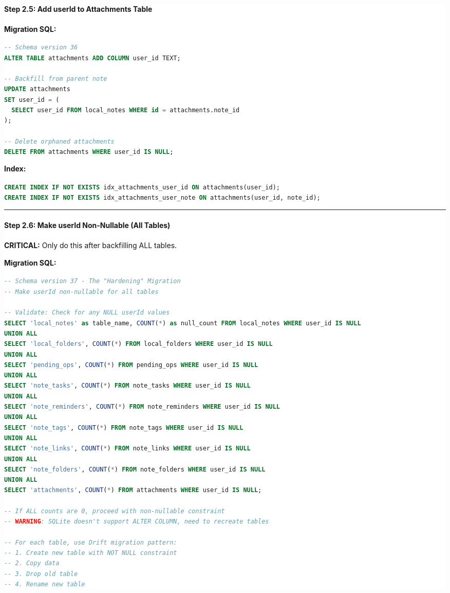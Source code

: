 
#### Step 2.5: Add userId to Attachments Table

**Migration SQL:**
```sql
-- Schema version 36
ALTER TABLE attachments ADD COLUMN user_id TEXT;

-- Backfill from parent note
UPDATE attachments
SET user_id = (
  SELECT user_id FROM local_notes WHERE id = attachments.note_id
);

-- Delete orphaned attachments
DELETE FROM attachments WHERE user_id IS NULL;
```

**Index:**
```sql
CREATE INDEX IF NOT EXISTS idx_attachments_user_id ON attachments(user_id);
CREATE INDEX IF NOT EXISTS idx_attachments_user_note ON attachments(user_id, note_id);
```

---

#### Step 2.6: Make userId Non-Nullable (All Tables)

**CRITICAL:** Only do this after backfilling ALL tables.

**Migration SQL:**
```sql
-- Schema version 37 - The "Hardening" Migration
-- Make userId non-nullable for all tables

-- Validate: Check for any NULL userId values
SELECT 'local_notes' as table_name, COUNT(*) as null_count FROM local_notes WHERE user_id IS NULL
UNION ALL
SELECT 'local_folders', COUNT(*) FROM local_folders WHERE user_id IS NULL
UNION ALL
SELECT 'pending_ops', COUNT(*) FROM pending_ops WHERE user_id IS NULL
UNION ALL
SELECT 'note_tasks', COUNT(*) FROM note_tasks WHERE user_id IS NULL
UNION ALL
SELECT 'note_reminders', COUNT(*) FROM note_reminders WHERE user_id IS NULL
UNION ALL
SELECT 'note_tags', COUNT(*) FROM note_tags WHERE user_id IS NULL
UNION ALL
SELECT 'note_links', COUNT(*) FROM note_links WHERE user_id IS NULL
UNION ALL
SELECT 'note_folders', COUNT(*) FROM note_folders WHERE user_id IS NULL
UNION ALL
SELECT 'attachments', COUNT(*) FROM attachments WHERE user_id IS NULL;

-- If ALL counts are 0, proceed with non-nullable constraint
-- WARNING: SQLite doesn't support ALTER COLUMN, need to recreate tables

-- For each table, use Drift migration pattern:
-- 1. Create new table with NOT NULL constraint
-- 2. Copy data
-- 3. Drop old table
-- 4. Rename new table
```
